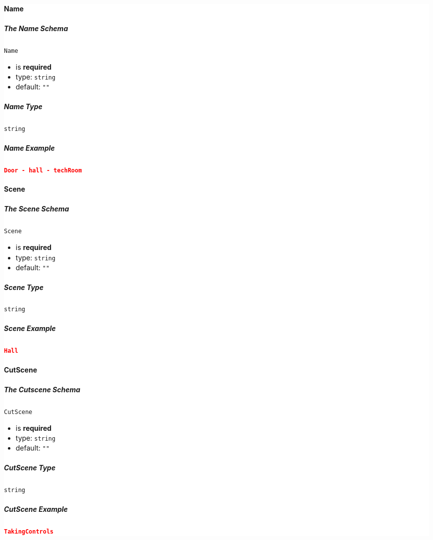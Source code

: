 #### Name

##### The Name Schema

`Name`

- is **required**
- type: `string`
- default: `""`

##### Name Type

`string`

##### Name Example

```json
Door - hall - techRoom
```

#### Scene

##### The Scene Schema

`Scene`

- is **required**
- type: `string`
- default: `""`

##### Scene Type

`string`

##### Scene Example

```json
Hall
```

#### CutScene

##### The Cutscene Schema

`CutScene`

- is **required**
- type: `string`
- default: `""`

##### CutScene Type

`string`

##### CutScene Example

```json
TakingControls
```
